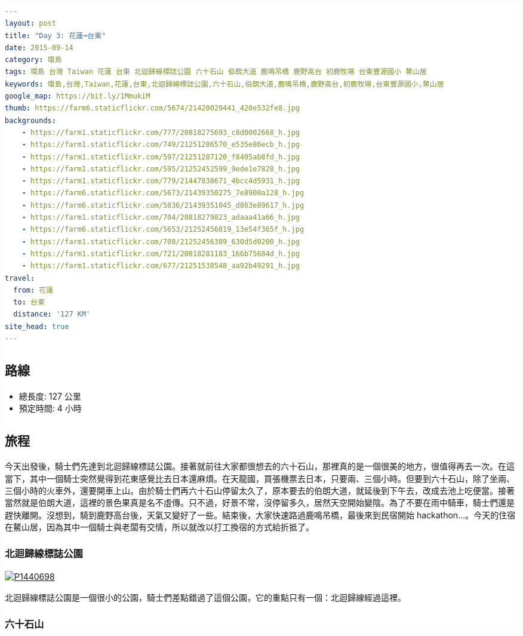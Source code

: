 ```yaml
---
layout: post
title: "Day 3: 花蓮➟台東"
date: 2015-09-14
category: 環島
tags: 環島 台灣 Taiwan 花蓮 台東 北迴歸線標誌公園 六十石山 伯朗大道 鹿鳴吊橋 鹿野高台 初鹿牧場 台東豐源國小 鰲山居
keywords: 環島,台灣,Taiwan,花蓮,台東,北迴歸線標誌公園,六十石山,伯朗大道,鹿鳴吊橋,鹿野高台,初鹿牧場,台東豐源國小,鰲山居
google_map: https://bit.ly/1MmukiM
thumb: https://farm6.staticflickr.com/5674/21420029441_420e532fe8.jpg
backgrounds:
    - https://farm1.staticflickr.com/777/20818275693_c8d0002668_h.jpg
    - https://farm1.staticflickr.com/749/21251286570_e535e86ecb_h.jpg
    - https://farm1.staticflickr.com/597/21251287120_f8405ab8fd_h.jpg
    - https://farm1.staticflickr.com/595/21252452599_9ede1e7828_h.jpg
    - https://farm1.staticflickr.com/779/21447838671_4bcc4d5931_h.jpg
    - https://farm6.staticflickr.com/5673/21439350275_7e8900a128_h.jpg
    - https://farm6.staticflickr.com/5836/21439351045_d863e89617_h.jpg
    - https://farm1.staticflickr.com/704/20818279823_adaaa41a66_h.jpg
    - https://farm6.staticflickr.com/5653/21252456819_13e54f365f_h.jpg
    - https://farm1.staticflickr.com/708/21252456389_630d5d0200_h.jpg
    - https://farm1.staticflickr.com/721/20818281183_166b75684d_h.jpg
    - https://farm1.staticflickr.com/677/21251538548_aa92b49291_h.jpg
travel:
  from: 花蓮
  to: 台東
  distance: '127 KM'
site_head: true
---
```


## 路線

- 總長度: 127 公里
- 預定時間: 4 小時

## 旅程

今天出發後，騎士們先達到北迴歸線標誌公園。接著就前往大家都很想去的六十石山，那裡真的是一個很美的地方，很值得再去一次。在這當下，其中一個騎士突然覺得到花東感覺比去日本還麻煩。在天龍國，買張機票去日本，只要兩、三個小時。但要到六十石山，除了坐兩、三個小時的火車外，還要開車上山。由於騎士們再六十石山停留太久了，原本要去的伯朗大道，就延後到下午去，改成去池上吃便當。接著當然就是伯朗大道，這裡的景色果真是名不虛傳。只不過，好景不常，沒停留多久，居然天空開始變陰。為了不要在雨中騎車，騎士們還是趕快離開。沒想到，騎到鹿野高台後，天氣又變好了一些。結束後，大家快速路過鹿鳴吊橋，最後來到民宿開始 hackathon...。今天的住宿在鰲山居，因為其中一個騎士與老闆有交情，所以就改以打工換宿的方式給折抵了。

### 北迴歸線標誌公園

<a data-flickr-embed="true"  href="https://www.flickr.com/photos/106069910@N03/20790586243/in/album-72157658526210481/" title="P1440698"><img src="https://farm6.staticflickr.com/5723/20790586243_5072b4cc38.jpg" width="500" alt="P1440698"></a><script async src="//embedr.flickr.com/assets/client-code.js" charset="utf-8"></script>

北迴歸線標誌公園是一個很小的公園，騎士們差點錯過了這個公園，它的重點只有一個：北迴歸線經過這裡。

### 六十石山
